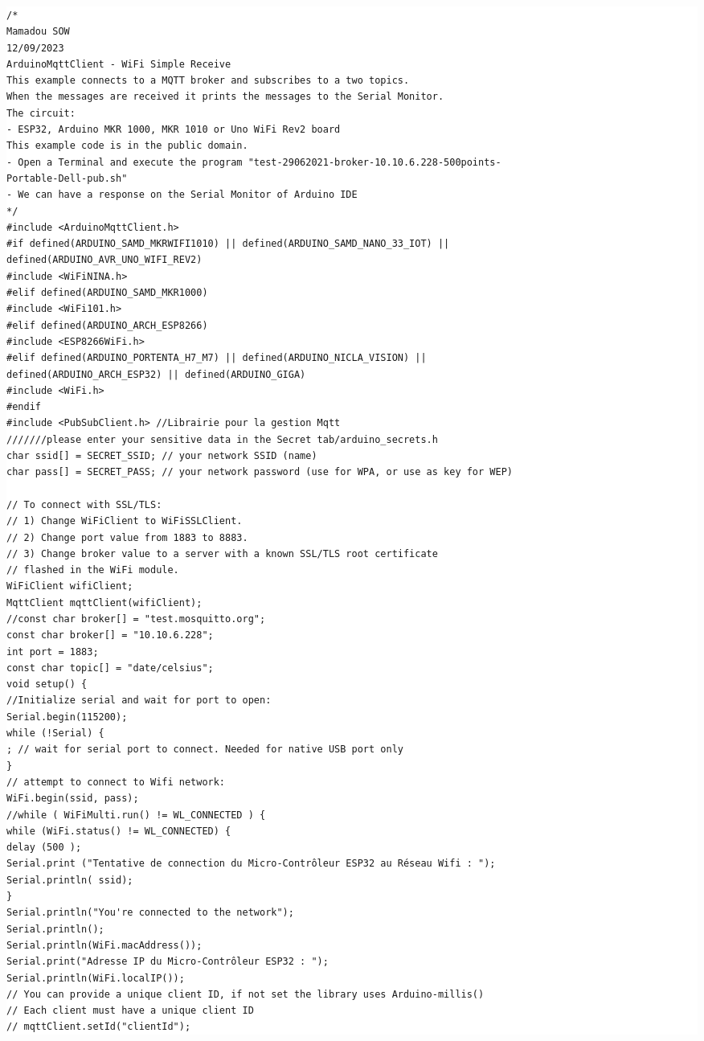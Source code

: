 ```
/* 
Mamadou SOW
12/09/2023
ArduinoMqttClient - WiFi Simple Receive
This example connects to a MQTT broker and subscribes to a two topics.
When the messages are received it prints the messages to the Serial Monitor.
The circuit:
- ESP32, Arduino MKR 1000, MKR 1010 or Uno WiFi Rev2 board
This example code is in the public domain.
- Open a Terminal and execute the program "test-29062021-broker-10.10.6.228-500points-
Portable-Dell-pub.sh"
- We can have a response on the Serial Monitor of Arduino IDE
*/
#include <ArduinoMqttClient.h>
#if defined(ARDUINO_SAMD_MKRWIFI1010) || defined(ARDUINO_SAMD_NANO_33_IOT) ||
defined(ARDUINO_AVR_UNO_WIFI_REV2)
#include <WiFiNINA.h>
#elif defined(ARDUINO_SAMD_MKR1000)
#include <WiFi101.h>
#elif defined(ARDUINO_ARCH_ESP8266)
#include <ESP8266WiFi.h>
#elif defined(ARDUINO_PORTENTA_H7_M7) || defined(ARDUINO_NICLA_VISION) ||
defined(ARDUINO_ARCH_ESP32) || defined(ARDUINO_GIGA)
#include <WiFi.h>
#endif
#include <PubSubClient.h> //Librairie pour la gestion Mqtt
///////please enter your sensitive data in the Secret tab/arduino_secrets.h
char ssid[] = SECRET_SSID; // your network SSID (name)
char pass[] = SECRET_PASS; // your network password (use for WPA, or use as key for WEP)

// To connect with SSL/TLS:
// 1) Change WiFiClient to WiFiSSLClient.
// 2) Change port value from 1883 to 8883.
// 3) Change broker value to a server with a known SSL/TLS root certificate
// flashed in the WiFi module.
WiFiClient wifiClient;
MqttClient mqttClient(wifiClient);
//const char broker[] = "test.mosquitto.org";
const char broker[] = "10.10.6.228";
int port = 1883;
const char topic[] = "date/celsius";
void setup() {
//Initialize serial and wait for port to open:
Serial.begin(115200);
while (!Serial) {
; // wait for serial port to connect. Needed for native USB port only
}
// attempt to connect to Wifi network:
WiFi.begin(ssid, pass);
//while ( WiFiMulti.run() != WL_CONNECTED ) {
while (WiFi.status() != WL_CONNECTED) {
delay (500 );
Serial.print ("Tentative de connection du Micro-Contrôleur ESP32 au Réseau Wifi : ");
Serial.println( ssid);
}
Serial.println("You're connected to the network");
Serial.println();
Serial.println(WiFi.macAddress());
Serial.print("Adresse IP du Micro-Contrôleur ESP32 : ");
Serial.println(WiFi.localIP());
// You can provide a unique client ID, if not set the library uses Arduino-millis()
// Each client must have a unique client ID
// mqttClient.setId("clientId");
```